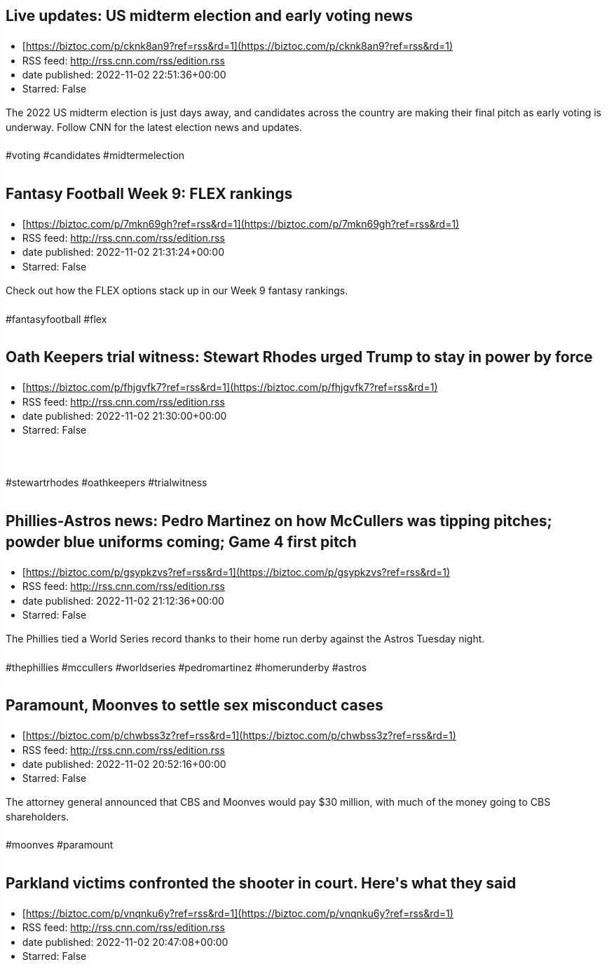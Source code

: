 ## Live updates: US midterm election and early voting news
 - [https://biztoc.com/p/cknk8an9?ref=rss&rd=1](https://biztoc.com/p/cknk8an9?ref=rss&rd=1)
 - RSS feed: http://rss.cnn.com/rss/edition.rss
 - date published: 2022-11-02 22:51:36+00:00
 - Starred: False

The 2022 US midterm election is just days away, and candidates across the country are making their final pitch as early voting is underway. Follow CNN for the latest election news and updates. <br /><br /> #voting #candidates #midtermelection

## Fantasy Football Week 9: FLEX rankings
 - [https://biztoc.com/p/7mkn69gh?ref=rss&rd=1](https://biztoc.com/p/7mkn69gh?ref=rss&rd=1)
 - RSS feed: http://rss.cnn.com/rss/edition.rss
 - date published: 2022-11-02 21:31:24+00:00
 - Starred: False

Check out how the FLEX options stack up in our Week 9 fantasy rankings. <br /><br /> #fantasyfootball #flex

## Oath Keepers trial witness: Stewart Rhodes urged Trump to stay in power by force
 - [https://biztoc.com/p/fhjgvfk7?ref=rss&rd=1](https://biztoc.com/p/fhjgvfk7?ref=rss&rd=1)
 - RSS feed: http://rss.cnn.com/rss/edition.rss
 - date published: 2022-11-02 21:30:00+00:00
 - Starred: False

<br /><br /> #stewartrhodes #oathkeepers #trialwitness

## Phillies-Astros news: Pedro Martinez on how McCullers was tipping pitches; powder blue uniforms coming; Game 4 first pitch
 - [https://biztoc.com/p/gsypkzvs?ref=rss&rd=1](https://biztoc.com/p/gsypkzvs?ref=rss&rd=1)
 - RSS feed: http://rss.cnn.com/rss/edition.rss
 - date published: 2022-11-02 21:12:36+00:00
 - Starred: False

The Phillies tied a World Series record thanks to their home run derby against the Astros Tuesday night. <br /><br /> #thephillies #mccullers #worldseries #pedromartinez #homerunderby #astros

## Paramount, Moonves to settle sex misconduct cases
 - [https://biztoc.com/p/chwbss3z?ref=rss&rd=1](https://biztoc.com/p/chwbss3z?ref=rss&rd=1)
 - RSS feed: http://rss.cnn.com/rss/edition.rss
 - date published: 2022-11-02 20:52:16+00:00
 - Starred: False

The attorney general announced that CBS and Moonves would pay $30 million, with much of the money going to CBS shareholders. <br /><br /> #moonves #paramount

## Parkland victims confronted the shooter in court. Here's what they said
 - [https://biztoc.com/p/vnqnku6y?ref=rss&rd=1](https://biztoc.com/p/vnqnku6y?ref=rss&rd=1)
 - RSS feed: http://rss.cnn.com/rss/edition.rss
 - date published: 2022-11-02 20:47:08+00:00
 - Starred: False
